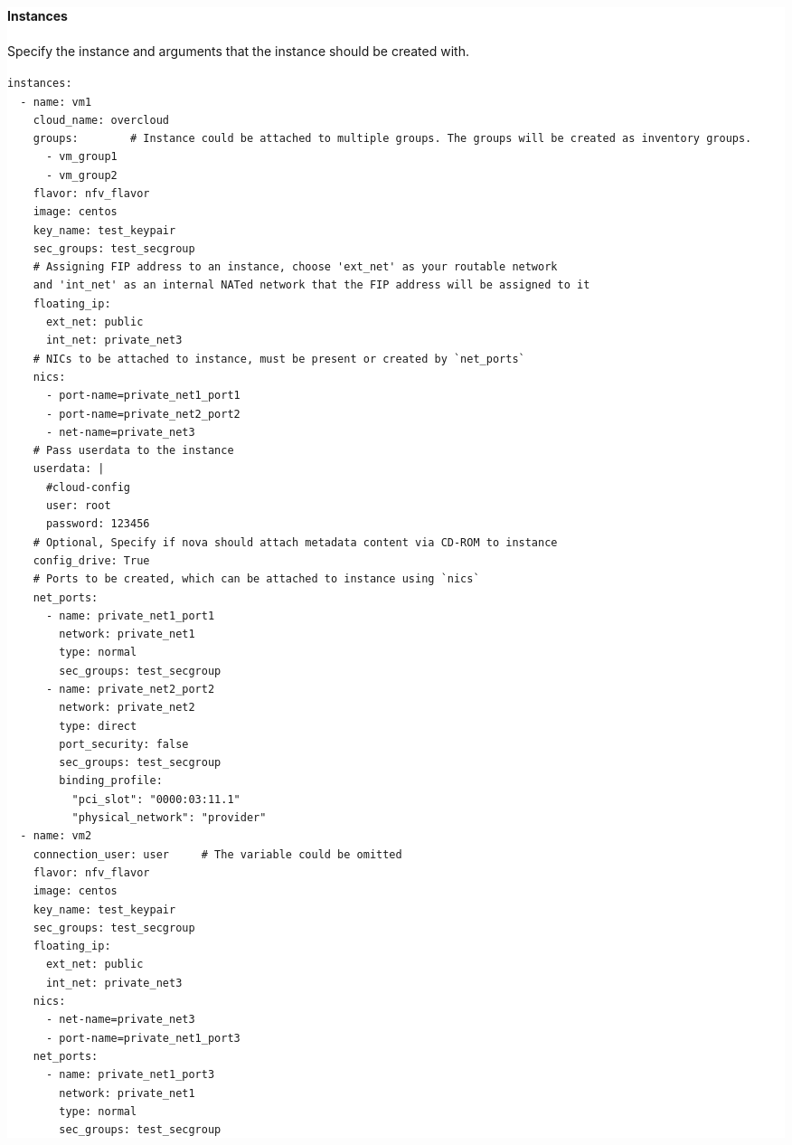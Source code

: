 #### Instances
Specify the instance and arguments that the instance should be created with.
```
instances:
  - name: vm1
    cloud_name: overcloud
    groups:        # Instance could be attached to multiple groups. The groups will be created as inventory groups.
      - vm_group1
      - vm_group2
    flavor: nfv_flavor
    image: centos
    key_name: test_keypair
    sec_groups: test_secgroup
    # Assigning FIP address to an instance, choose 'ext_net' as your routable network
    and 'int_net' as an internal NATed network that the FIP address will be assigned to it
    floating_ip:
      ext_net: public
      int_net: private_net3
    # NICs to be attached to instance, must be present or created by `net_ports`
    nics:
      - port-name=private_net1_port1
      - port-name=private_net2_port2
      - net-name=private_net3
    # Pass userdata to the instance
    userdata: |
      #cloud-config
      user: root
      password: 123456
    # Optional, Specify if nova should attach metadata content via CD-ROM to instance
    config_drive: True
    # Ports to be created, which can be attached to instance using `nics`
    net_ports:
      - name: private_net1_port1
        network: private_net1
        type: normal
        sec_groups: test_secgroup
      - name: private_net2_port2
        network: private_net2
        type: direct
        port_security: false
        sec_groups: test_secgroup
        binding_profile:
          "pci_slot": "0000:03:11.1"
          "physical_network": "provider"
  - name: vm2
    connection_user: user     # The variable could be omitted
    flavor: nfv_flavor
    image: centos
    key_name: test_keypair
    sec_groups: test_secgroup
    floating_ip:
      ext_net: public
      int_net: private_net3
    nics:
      - net-name=private_net3
      - port-name=private_net1_port3
    net_ports:
      - name: private_net1_port3
        network: private_net1
        type: normal
        sec_groups: test_secgroup
```
